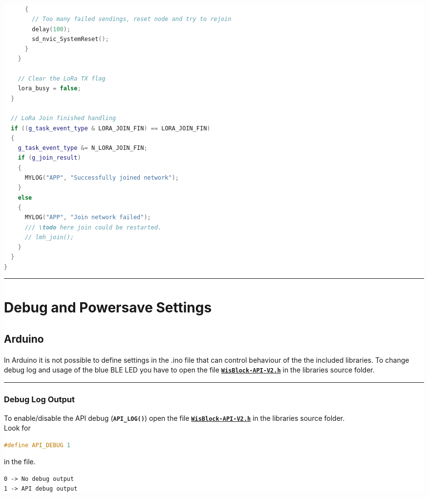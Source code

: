 ```c++
      {
        // Too many failed sendings, reset node and try to rejoin
        delay(100);
        sd_nvic_SystemReset();
      }
    }

    // Clear the LoRa TX flag
    lora_busy = false;
  }

  // LoRa Join finished handling
  if ((g_task_event_type & LORA_JOIN_FIN) == LORA_JOIN_FIN)
  {
    g_task_event_type &= N_LORA_JOIN_FIN;
    if (g_join_result)
    {
      MYLOG("APP", "Successfully joined network");
    }
    else
    {
      MYLOG("APP", "Join network failed");
      /// \todo here join could be restarted.
      // lmh_join();
    }
  }
}
```

----

# Debug and Powersave Settings

## Arduino    
In Arduino it is not possible to define settings in the .ino file that can control behaviour of the the included libraries. To change debug log and usage of the blue BLE LED you have to open the file [**`WisBlock-API-V2.h`**](./src/WisBlock.h) in the libraries source folder.

----
### Debug Log Output
To enable/disable the API debug (**`API_LOG()`**) open the file [**`WisBlock-API-V2.h`**](./src/WisBlock.h) in the libraries source folder.    
Look for 
```c++
#define API_DEBUG 1
```
in the file.      

    0 -> No debug output
    1 -> API debug output
